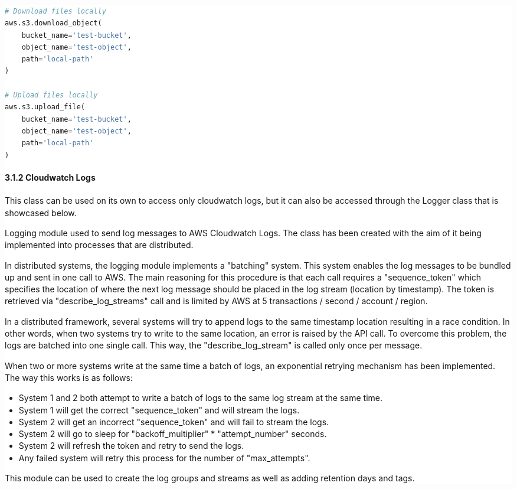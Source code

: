 ```python
# Download files locally
aws.s3.download_object(
    bucket_name='test-bucket',
    object_name='test-object',
    path='local-path'
)

# Upload files locally
aws.s3.upload_file(
    bucket_name='test-bucket',
    object_name='test-object',
    path='local-path'
)
```

#### 3.1.2 Cloudwatch Logs
This class can be used on its own to access only cloudwatch logs, but it can also be accessed 
through the Logger class that is showcased below.

Logging module used to send log messages to AWS Cloudwatch Logs.
The class has been created with the aim of it being implemented into processes that are distributed.

In distributed systems, the logging module implements a "batching" system.
This system enables the log messages to be bundled up and sent in one call to AWS.
The main reasoning for this procedure is that each call requires a "sequence_token" which specifies the location
of where the next log message should be placed in the log stream (location by timestamp).
The token is retrieved via "describe_log_streams" call and is limited by AWS at 5 transactions / second / account / region.

In a distributed framework, several systems will try to append logs to the same timestamp location resulting in a
race condition. In other words, when two systems try to write to the same location, an error is raised by the API
call. To overcome this problem, the logs are batched into one single call. This way, the "describe_log_stream" is
called only once per message.

When two or more systems write at the same time a batch of logs, an exponential retrying mechanism has been
implemented.
The way this works is as follows:
- System 1 and 2 both attempt to write a batch of logs to the same log stream at the same time.
- System 1 will get the correct "sequence_token" and will stream the logs.
- System 2 will get an incorrect "sequence_token" and will fail to stream the logs.
- System 2 will go to sleep for "backoff_multiplier" * "attempt_number" seconds.
- System 2 will refresh the token and retry to send the logs.
- Any failed system will retry this process for the number of "max_attempts".

This module can be used to create the log groups and streams as well as adding retention days and tags.
